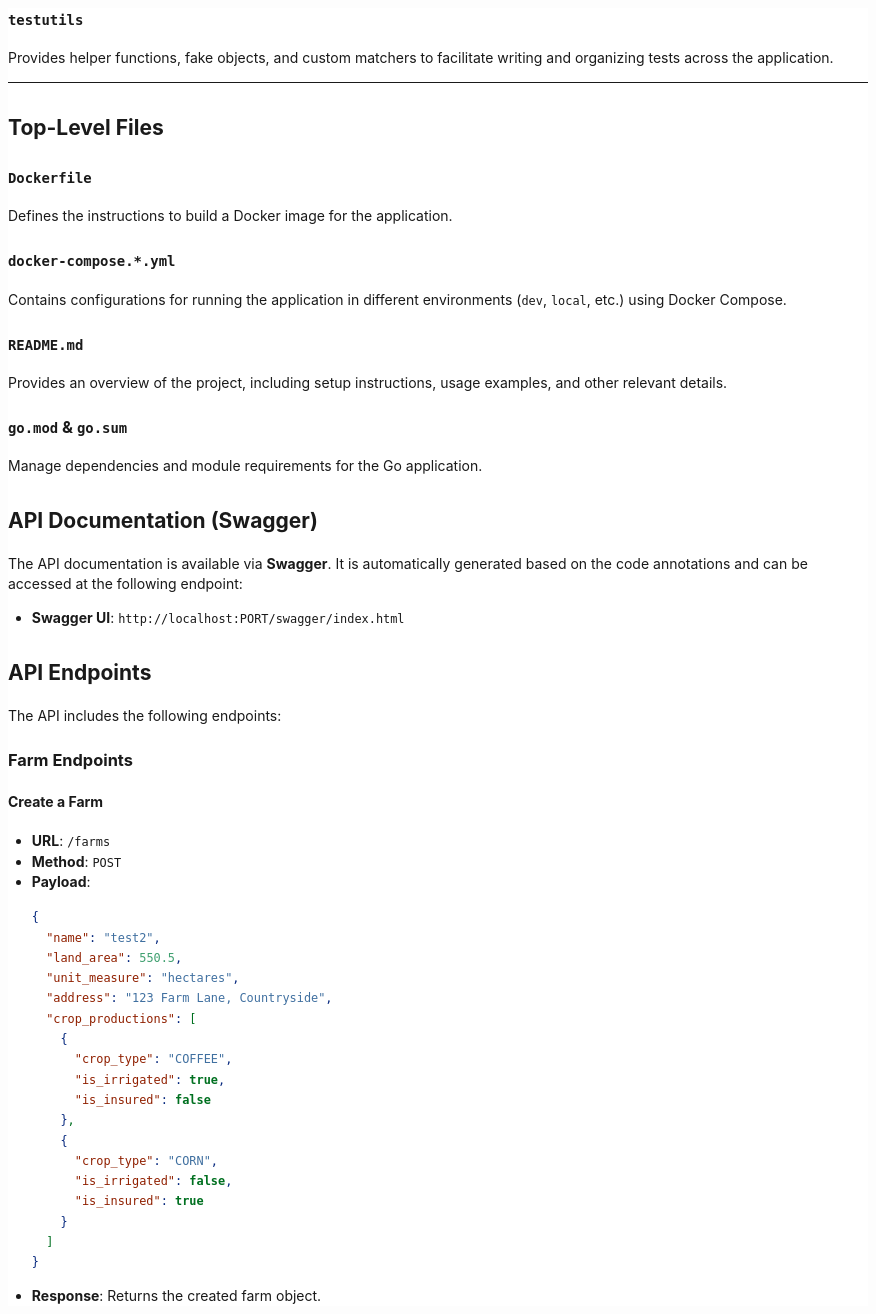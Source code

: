### `testutils`
Provides helper functions, fake objects, and custom matchers to facilitate writing and organizing tests across the application.

---

## Top-Level Files

### `Dockerfile`
Defines the instructions to build a Docker image for the application.

### `docker-compose.*.yml`
Contains configurations for running the application in different environments (`dev`, `local`, etc.) using Docker Compose.

### `README.md`
Provides an overview of the project, including setup instructions, usage examples, and other relevant details.

### `go.mod` & `go.sum`
Manage dependencies and module requirements for the Go application.

## API Documentation (Swagger)

The API documentation is available via **Swagger**. It is automatically generated based on the code annotations and can be accessed at the following endpoint:

- **Swagger UI**: `http://localhost:PORT/swagger/index.html`

## API Endpoints

The API includes the following endpoints:

### **Farm Endpoints**

#### Create a Farm

- **URL**: `/farms`
- **Method**: `POST`
- **Payload**:
  ```json
  {
    "name": "test2",
    "land_area": 550.5,
    "unit_measure": "hectares",
    "address": "123 Farm Lane, Countryside",
    "crop_productions": [
      {
        "crop_type": "COFFEE",
        "is_irrigated": true,
        "is_insured": false
      },
      {
        "crop_type": "CORN",
        "is_irrigated": false,
        "is_insured": true
      }
    ]
  }

  ```
- **Response**: Returns the created farm object.
